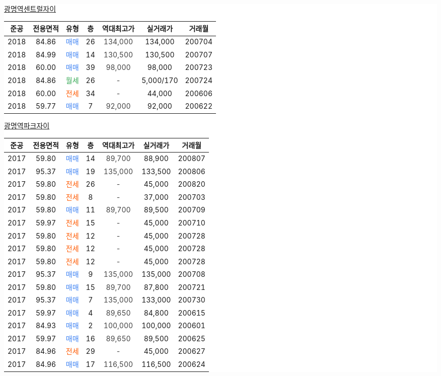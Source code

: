 
<script async src="//pagead2.googlesyndication.com/pagead/js/adsbygoogle.js"></script>

<ins class="adsbygoogle"
     style="display:block"
     data-ad-client="ca-pub-2446590836940007"
     data-ad-slot="1659523306"
     data-ad-format="auto"
     data-full-width-responsive="true"></ins>
<script>
(adsbygoogle = window.adsbygoogle || []).push({});
</script>


[광명역센트럴자이](https://search.naver.com/search.naver?query=%EA%B2%BD%EA%B8%B0%EB%8F%84+%EA%B4%91%EB%AA%85%EC%8B%9C+%EC%9D%BC%EC%A7%81%EB%8F%99+%EA%B4%91%EB%AA%85%EC%97%AD%EC%84%BC%ED%8A%B8%EB%9F%B4%EC%9E%90%EC%9D%B4)

|준공|전용면적|유형|층|역대최고가|실거래가|거래월|
|:---:|:---:|:---:|:---:|:---:|:---:|:---:|
|2018|84.86|<span style="color:#4285f3">매매</span>|26|<span style="color:#444444">134,000</span>|134,000|200704|
|2018|84.99|<span style="color:#4285f3">매매</span>|14|<span style="color:#444444">130,500</span>|130,500|200707|
|2018|60.00|<span style="color:#4285f3">매매</span>|39|<span style="color:#444444">98,000</span>|98,000|200723|
|2018|84.86|<span style="color:#34a853">월세</span>|26|<span style="color:#444444">-</span>|5,000/170|200724|
|2018|60.00|<span style="color:#ff5a00">전세</span>|34|<span style="color:#444444">-</span>|44,000|200606|
|2018|59.77|<span style="color:#4285f3">매매</span>|7|<span style="color:#444444">92,000</span>|92,000|200622|

[광명역파크자이](https://search.naver.com/search.naver?query=%EA%B2%BD%EA%B8%B0%EB%8F%84+%EA%B4%91%EB%AA%85%EC%8B%9C+%EC%9D%BC%EC%A7%81%EB%8F%99+%EA%B4%91%EB%AA%85%EC%97%AD%ED%8C%8C%ED%81%AC%EC%9E%90%EC%9D%B4)

|준공|전용면적|유형|층|역대최고가|실거래가|거래월|
|:---:|:---:|:---:|:---:|:---:|:---:|:---:|
|2017|59.80|<span style="color:#4285f3">매매</span>|14|<span style="color:#444444">89,700</span>|88,900|200807|
|2017|95.37|<span style="color:#4285f3">매매</span>|19|<span style="color:#444444">135,000</span>|133,500|200806|
|2017|59.80|<span style="color:#ff5a00">전세</span>|26|<span style="color:#444444">-</span>|45,000|200820|
|2017|59.80|<span style="color:#ff5a00">전세</span>|8|<span style="color:#444444">-</span>|37,000|200703|
|2017|59.80|<span style="color:#4285f3">매매</span>|11|<span style="color:#444444">89,700</span>|89,500|200709|
|2017|59.97|<span style="color:#ff5a00">전세</span>|15|<span style="color:#444444">-</span>|45,000|200710|
|2017|59.80|<span style="color:#ff5a00">전세</span>|12|<span style="color:#444444">-</span>|45,000|200728|
|2017|59.80|<span style="color:#ff5a00">전세</span>|12|<span style="color:#444444">-</span>|45,000|200728|
|2017|59.80|<span style="color:#ff5a00">전세</span>|12|<span style="color:#444444">-</span>|45,000|200728|
|2017|95.37|<span style="color:#4285f3">매매</span>|9|<span style="color:#444444">135,000</span>|135,000|200708|
|2017|59.80|<span style="color:#4285f3">매매</span>|15|<span style="color:#444444">89,700</span>|87,800|200721|
|2017|95.37|<span style="color:#4285f3">매매</span>|7|<span style="color:#444444">135,000</span>|133,000|200730|
|2017|59.97|<span style="color:#4285f3">매매</span>|4|<span style="color:#444444">89,650</span>|84,800|200615|
|2017|84.93|<span style="color:#4285f3">매매</span>|2|<span style="color:#444444">100,000</span>|100,000|200601|
|2017|59.97|<span style="color:#4285f3">매매</span>|16|<span style="color:#444444">89,650</span>|89,500|200625|
|2017|84.96|<span style="color:#ff5a00">전세</span>|29|<span style="color:#444444">-</span>|45,000|200627|
|2017|84.96|<span style="color:#4285f3">매매</span>|17|<span style="color:#444444">116,500</span>|116,500|200624|